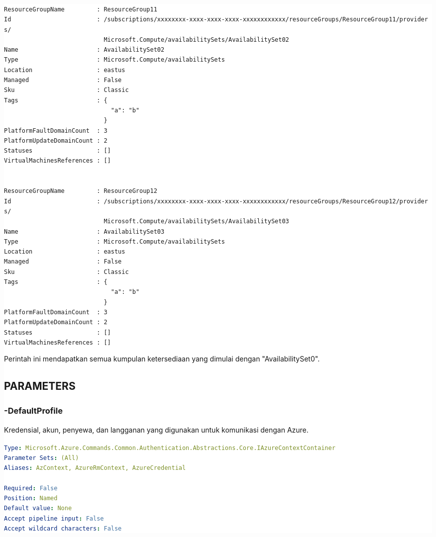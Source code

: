 ```output
ResourceGroupName         : ResourceGroup11
Id                        : /subscriptions/xxxxxxxx-xxxx-xxxx-xxxx-xxxxxxxxxxxx/resourceGroups/ResourceGroup11/providers/
                            Microsoft.Compute/availabilitySets/AvailabilitySet02
Name                      : AvailabilitySet02
Type                      : Microsoft.Compute/availabilitySets
Location                  : eastus
Managed                   : False
Sku                       : Classic
Tags                      : {
                              "a": "b"
                            }
PlatformFaultDomainCount  : 3
PlatformUpdateDomainCount : 2
Statuses                  : []
VirtualMachinesReferences : []


ResourceGroupName         : ResourceGroup12
Id                        : /subscriptions/xxxxxxxx-xxxx-xxxx-xxxx-xxxxxxxxxxxx/resourceGroups/ResourceGroup12/providers/
                            Microsoft.Compute/availabilitySets/AvailabilitySet03
Name                      : AvailabilitySet03
Type                      : Microsoft.Compute/availabilitySets
Location                  : eastus
Managed                   : False
Sku                       : Classic
Tags                      : {
                              "a": "b"
                            }
PlatformFaultDomainCount  : 3
PlatformUpdateDomainCount : 2
Statuses                  : []
VirtualMachinesReferences : []
```

Perintah ini mendapatkan semua kumpulan ketersediaan yang dimulai dengan "AvailabilitySet0".

## PARAMETERS

### -DefaultProfile
Kredensial, akun, penyewa, dan langganan yang digunakan untuk komunikasi dengan Azure.

```yaml
Type: Microsoft.Azure.Commands.Common.Authentication.Abstractions.Core.IAzureContextContainer
Parameter Sets: (All)
Aliases: AzContext, AzureRmContext, AzureCredential

Required: False
Position: Named
Default value: None
Accept pipeline input: False
Accept wildcard characters: False
```
